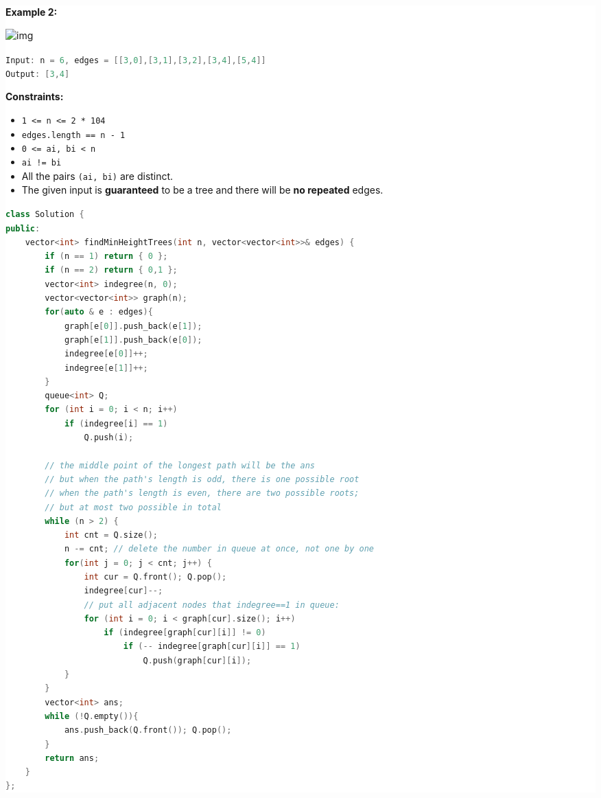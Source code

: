 **Example 2:**

![img](https://assets.leetcode.com/uploads/2020/09/01/e2.jpg)

```c++
Input: n = 6, edges = [[3,0],[3,1],[3,2],[3,4],[5,4]]
Output: [3,4]
```

**Constraints:**

- `1 <= n <= 2 * 104`
- `edges.length == n - 1`
- `0 <= ai, bi < n`
- `ai != bi`
- All the pairs `(ai, bi)` are distinct.
- The given input is **guaranteed** to be a tree and there will be **no repeated** edges.

```c++
class Solution {
public:
    vector<int> findMinHeightTrees(int n, vector<vector<int>>& edges) {
        if (n == 1) return { 0 };
        if (n == 2) return { 0,1 };
        vector<int> indegree(n, 0); 
        vector<vector<int>> graph(n); 
        for(auto & e : edges){
            graph[e[0]].push_back(e[1]);
            graph[e[1]].push_back(e[0]);
            indegree[e[0]]++;
            indegree[e[1]]++;
        }
        queue<int> Q; 
        for (int i = 0; i < n; i++)
            if (indegree[i] == 1)
                Q.push(i);

        // the middle point of the longest path will be the ans
        // but when the path's length is odd, there is one possible root
        // when the path's length is even, there are two possible roots;
        // but at most two possible in total
        while (n > 2) {
            int cnt = Q.size();
            n -= cnt; // delete the number in queue at once, not one by one
            for(int j = 0; j < cnt; j++) {
                int cur = Q.front(); Q.pop();
                indegree[cur]--;
                // put all adjacent nodes that indegree==1 in queue:
                for (int i = 0; i < graph[cur].size(); i++) 
                    if (indegree[graph[cur][i]] != 0) 
                        if (-- indegree[graph[cur][i]] == 1)
                            Q.push(graph[cur][i]);
            }
        }
        vector<int> ans;
        while (!Q.empty()){
            ans.push_back(Q.front()); Q.pop();
        }
        return ans;
    }
};
```
